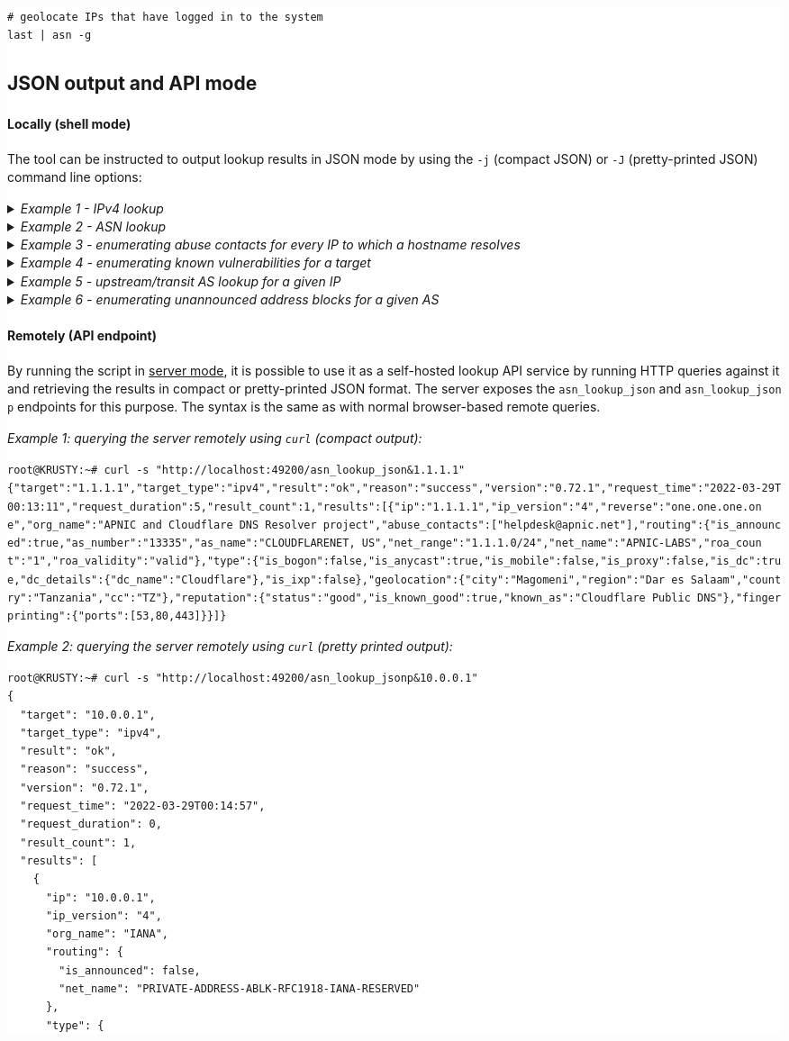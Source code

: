 ```shell
# geolocate IPs that have logged in to the system
last | asn -g
```

## JSON output and API mode

#### Locally (shell mode)

The tool can be instructed to output lookup results in JSON mode by using the `-j` (compact JSON) or `-J` (pretty-printed JSON) command line options:

<details><summary><i>Example 1 - IPv4 lookup</i></summary></details>
<details><summary><i>Example 2 - ASN lookup</i></summary></details>
<details><summary><i>Example 3 - enumerating abuse contacts for every IP to which a hostname resolves</i></summary></details>
<details><summary><i>Example 4 - enumerating known vulnerabilities for a target</i></summary></details>
<details><summary><i>Example 5 - upstream/transit AS lookup for a given IP</i></summary></details>
<details><summary><i>Example 6 - enumerating unannounced address blocks for a given AS</i></summary></details>

#### Remotely (API endpoint)

By running the script in [server mode](#running-lookups-from-the-browser), it is possible to use it as a self-hosted lookup API service by running HTTP queries against it and retrieving the results in compact or pretty-printed JSON format. The server exposes the `asn_lookup_json` and `asn_lookup_jsonp` endpoints for this purpose. The syntax is the same as with normal browser-based remote queries.

*Example 1: querying the server remotely using `curl` (compact output):*

```shell
root@KRUSTY:~# curl -s "http://localhost:49200/asn_lookup_json&1.1.1.1"
{"target":"1.1.1.1","target_type":"ipv4","result":"ok","reason":"success","version":"0.72.1","request_time":"2022-03-29T00:13:11","request_duration":5,"result_count":1,"results":[{"ip":"1.1.1.1","ip_version":"4","reverse":"one.one.one.one","org_name":"APNIC and Cloudflare DNS Resolver project","abuse_contacts":["helpdesk@apnic.net"],"routing":{"is_announced":true,"as_number":"13335","as_name":"CLOUDFLARENET, US","net_range":"1.1.1.0/24","net_name":"APNIC-LABS","roa_count":"1","roa_validity":"valid"},"type":{"is_bogon":false,"is_anycast":true,"is_mobile":false,"is_proxy":false,"is_dc":true,"dc_details":{"dc_name":"Cloudflare"},"is_ixp":false},"geolocation":{"city":"Magomeni","region":"Dar es Salaam","country":"Tanzania","cc":"TZ"},"reputation":{"status":"good","is_known_good":true,"known_as":"Cloudflare Public DNS"},"fingerprinting":{"ports":[53,80,443]}}]}
```

*Example 2: querying the server remotely using `curl` (pretty printed output):*

```shell
root@KRUSTY:~# curl -s "http://localhost:49200/asn_lookup_jsonp&10.0.0.1"
{
  "target": "10.0.0.1",
  "target_type": "ipv4",
  "result": "ok",
  "reason": "success",
  "version": "0.72.1",
  "request_time": "2022-03-29T00:14:57",
  "request_duration": 0,
  "result_count": 1,
  "results": [
    {
      "ip": "10.0.0.1",
      "ip_version": "4",
      "org_name": "IANA",
      "routing": {
        "is_announced": false,
        "net_name": "PRIVATE-ADDRESS-ABLK-RFC1918-IANA-RESERVED"
      },
      "type": {
```